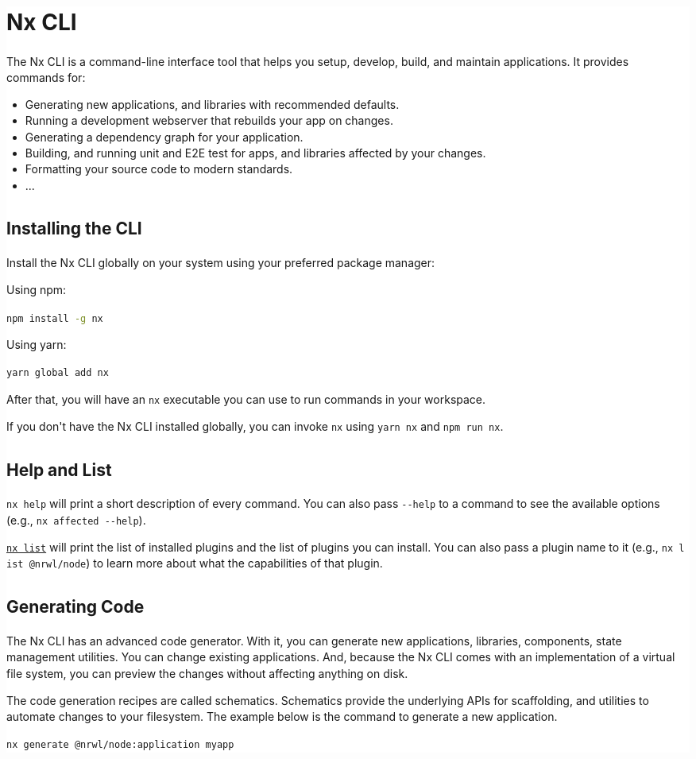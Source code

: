 # Nx CLI

The Nx CLI is a command-line interface tool that helps you setup, develop, build, and maintain applications. It provides commands for:

- Generating new applications, and libraries with recommended defaults.
- Running a development webserver that rebuilds your app on changes.
- Generating a dependency graph for your application.
- Building, and running unit and E2E test for apps, and libraries affected by your changes.
- Formatting your source code to modern standards.
- ...

## Installing the CLI

Install the Nx CLI globally on your system using your preferred package manager:

Using npm:

```bash
npm install -g nx
```

Using yarn:

```bash
yarn global add nx
```

After that, you will have an `nx` executable you can use to run commands in your workspace.

If you don't have the Nx CLI installed globally, you can invoke `nx` using `yarn nx` and `npm run nx`.

## Help and List

`nx help` will print a short description of every command. You can also pass `--help` to a command to see the available options (e.g., `nx affected --help`).

[`nx list`](/{{framework}}/cli/list) will print the list of installed plugins and the list of plugins you can install. You can also pass a plugin name to it (e.g., `nx list @nrwl/node`) to learn more about what the capabilities of that plugin.

## Generating Code

The Nx CLI has an advanced code generator. With it, you can generate new applications, libraries, components, state management utilities. You can change existing applications. And, because the Nx CLI comes with an implementation of a virtual file system, you can preview the changes without affecting anything on disk.

The code generation recipes are called schematics. Schematics provide the underlying APIs for scaffolding, and utilities to automate changes to your filesystem. The example below is the command to generate a new application.

```sh
nx generate @nrwl/node:application myapp
```
